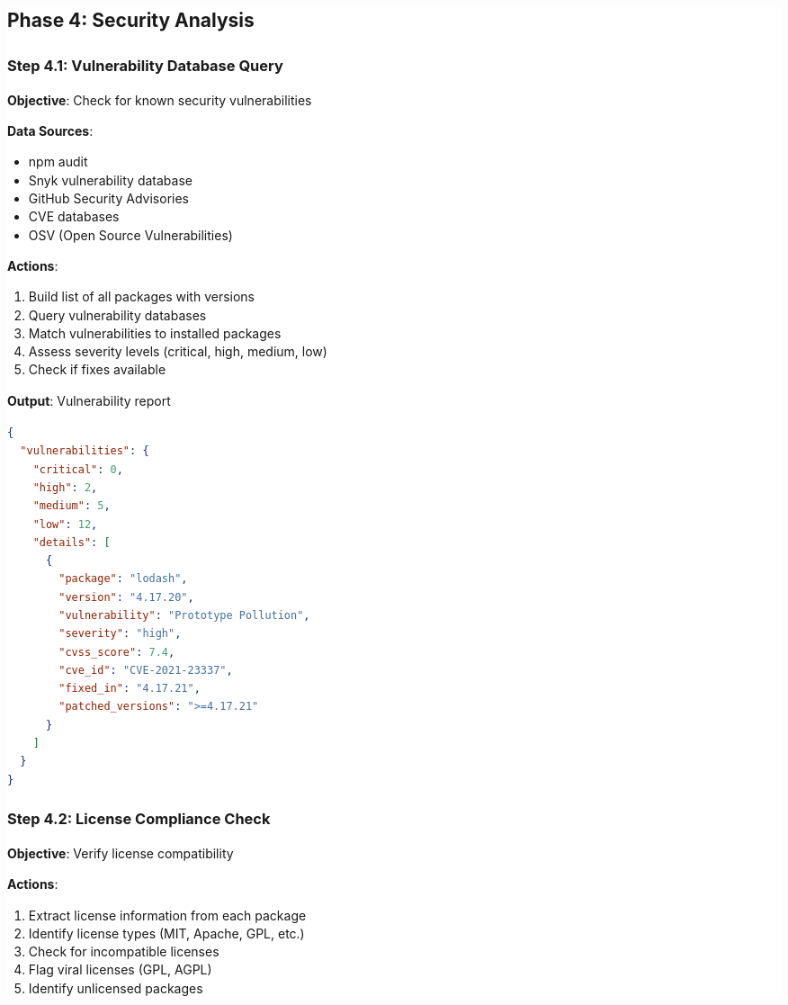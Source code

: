 ## Phase 4: Security Analysis

### Step 4.1: Vulnerability Database Query
**Objective**: Check for known security vulnerabilities

**Data Sources**:
- npm audit
- Snyk vulnerability database
- GitHub Security Advisories
- CVE databases
- OSV (Open Source Vulnerabilities)

**Actions**:
1. Build list of all packages with versions
2. Query vulnerability databases
3. Match vulnerabilities to installed packages
4. Assess severity levels (critical, high, medium, low)
5. Check if fixes available

**Output**: Vulnerability report
```json
{
  "vulnerabilities": {
    "critical": 0,
    "high": 2,
    "medium": 5,
    "low": 12,
    "details": [
      {
        "package": "lodash",
        "version": "4.17.20",
        "vulnerability": "Prototype Pollution",
        "severity": "high",
        "cvss_score": 7.4,
        "cve_id": "CVE-2021-23337",
        "fixed_in": "4.17.21",
        "patched_versions": ">=4.17.21"
      }
    ]
  }
}
```

### Step 4.2: License Compliance Check
**Objective**: Verify license compatibility

**Actions**:
1. Extract license information from each package
2. Identify license types (MIT, Apache, GPL, etc.)
3. Check for incompatible licenses
4. Flag viral licenses (GPL, AGPL)
5. Identify unlicensed packages
